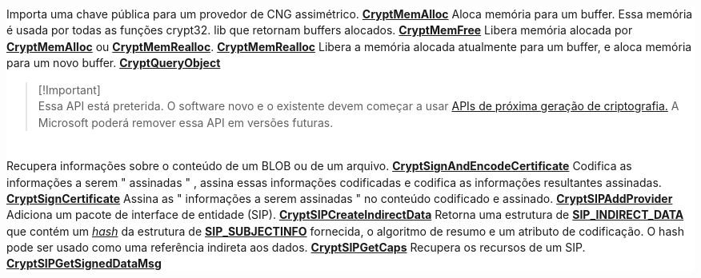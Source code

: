 <td>Importa uma chave pública para um provedor de CNG assimétrico.</td>
</tr>
<tr class="even">
<td><a href="/windows/desktop/api/Wincrypt/nf-wincrypt-cryptmemalloc"><strong>CryptMemAlloc</strong></a></td>
<td>Aloca memória para um buffer. Essa memória é usada por todas as funções crypt32. lib que retornam buffers alocados.</td>
</tr>
<tr class="odd">
<td><a href="/windows/desktop/api/Wincrypt/nf-wincrypt-cryptmemfree"><strong>CryptMemFree</strong></a></td>
<td>Libera memória alocada por <a href="/windows/desktop/api/Wincrypt/nf-wincrypt-cryptmemalloc"><strong>CryptMemAlloc</strong></a> ou <a href="/windows/desktop/api/Wincrypt/nf-wincrypt-cryptmemrealloc"><strong>CryptMemRealloc</strong></a>.</td>
</tr>
<tr class="even">
<td><a href="/windows/desktop/api/Wincrypt/nf-wincrypt-cryptmemrealloc"><strong>CryptMemRealloc</strong></a></td>
<td>Libera a memória alocada atualmente para um buffer, e aloca memória para um novo buffer.</td>
</tr>
<tr class="odd">
<td><a href="/windows/desktop/api/Wincrypt/nf-wincrypt-cryptqueryobject"><strong>CryptQueryObject</strong></a></td>
<td><blockquote>
[!Important]<br />
Essa API está preterida. O software novo e o existente devem começar a usar <a href="/windows/desktop/SecCNG/cng-portal">APIs de próxima geração de criptografia.</a> A Microsoft poderá remover essa API em versões futuras.
</blockquote>
<br/> Recupera informações sobre o conteúdo de um BLOB ou de um arquivo.</td>
</tr>
<tr class="even">
<td><a href="/windows/desktop/api/Wincrypt/nf-wincrypt-cryptsignandencodecertificate"><strong>CryptSignAndEncodeCertificate</strong></a></td>
<td>Codifica as informações a serem &quot; assinadas &quot; , assina essas informações codificadas e codifica as informações resultantes assinadas.</td>
</tr>
<tr class="odd">
<td><a href="/windows/desktop/api/Wincrypt/nf-wincrypt-cryptsigncertificate"><strong>CryptSignCertificate</strong></a></td>
<td>Assina as &quot; informações a serem assinadas &quot; no conteúdo codificado e assinado.</td>
</tr>
<tr class="even">
<td><a href="/windows/desktop/api/Mssip/nf-mssip-cryptsipaddprovider"><strong>CryptSIPAddProvider</strong></a></td>
<td>Adiciona um pacote de interface de entidade (SIP).</td>
</tr>
<tr class="odd">
<td><a href="/windows/desktop/api/Mssip/nf-mssip-cryptsipcreateindirectdata"><strong>CryptSIPCreateIndirectData</strong></a></td>
<td>Retorna uma estrutura de <a href="/windows/win32/api/mssip/ns-mssip-sip_indirect_data"><strong>SIP_INDIRECT_DATA</strong></a> que contém um <a href="/windows/desktop/SecGloss/h-gly"><em>hash</em></a> da estrutura de <a href="/windows/win32/api/mssip/ns-mssip-sip_subjectinfo"><strong>SIP_SUBJECTINFO</strong></a> fornecida, o algoritmo de resumo e um atributo de codificação. O hash pode ser usado como uma referência indireta aos dados.</td>
</tr>
<tr class="even">
<td><a href="/windows/desktop/api/Mssip/nf-mssip-cryptsipgetcaps"><strong>CryptSIPGetCaps</strong></a></td>
<td>Recupera os recursos de um SIP.</td>
</tr>
<tr class="odd">
<td><a href="/windows/desktop/api/Mssip/nf-mssip-cryptsipgetsigneddatamsg"><strong>CryptSIPGetSignedDataMsg</strong></a></td>